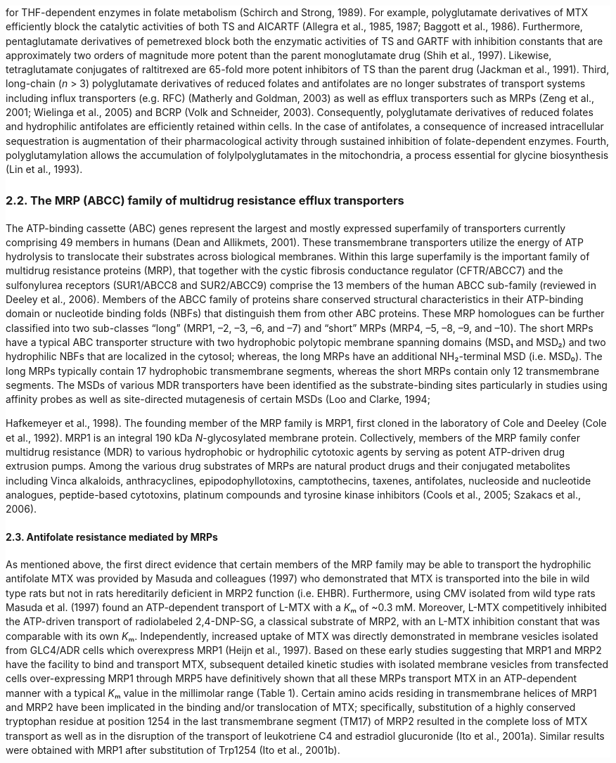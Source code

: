 for THF-dependent enzymes in folate metabolism (Schirch and Strong, 1989). For example, polyglutamate derivatives of MTX efficiently block the catalytic activities of both TS and AICARTF (Allegra et al., 1985, 1987; Baggott et al., 1986). Furthermore, pentaglutamate derivatives of pemetrexed block both the enzymatic activities of TS and GARTF with inhibition constants that are approximately two orders of magnitude more potent than the parent monoglutamate drug (Shih et al., 1997). Likewise, tetraglutamate conjugates of raltitrexed are 65-fold more potent inhibitors of TS than the parent drug (Jackman et al., 1991). Third, long-chain (*n* > 3) polyglutamate derivatives of reduced folates and antifolates are no longer substrates of transport systems including influx transporters (e.g. RFC) (Matherly and Goldman, 2003) as well as efflux transporters such as MRPs (Zeng et al., 2001; Wielinga et al., 2005) and BCRP (Volk and Schneider, 2003). Consequently, polyglutamate derivatives of reduced folates and hydrophilic antifolates are efficiently retained within cells. In the case of antifolates, a consequence of increased intracellular sequestration is augmentation of their pharmacological activity through sustained inhibition of folate-dependent enzymes. Fourth, polyglutamylation allows the accumulation of folylpolyglutamates in the mitochondria, a process essential for glycine biosynthesis (Lin et al., 1993).

### 2.2. The MRP (ABCC) family of multidrug resistance efflux transporters

The ATP-binding cassette (ABC) genes represent the largest and mostly expressed superfamily of transporters currently comprising 49 members in humans (Dean and Allikmets, 2001). These transmembrane transporters utilize the energy of ATP hydrolysis to translocate their substrates across biological membranes. Within this large superfamily is the important family of multidrug resistance proteins (MRP), that together with the cystic fibrosis conductance regulator (CFTR/ABCC7) and the sulfonylurea receptors (SUR1/ABCC8 and SUR2/ABCC9) comprise the 13 members of the human ABCC sub-family (reviewed in Deeley et al., 2006). Members of the ABCC family of proteins share conserved structural characteristics in their ATP-binding domain or nucleotide binding folds (NBFs) that distinguish them from other ABC proteins. These MRP homologues can be further classified into two sub-classes “long” (MRP1, –2, –3, –6, and –7) and “short” MRPs (MRP4, –5, –8, –9, and –10). The short MRPs have a typical ABC transporter structure with two hydrophobic polytopic membrane spanning domains (MSD₁ and MSD₂) and two hydrophilic NBFs that are localized in the cytosol; whereas, the long MRPs have an additional NH₂-terminal MSD (i.e. MSD₀). The long MRPs typically contain 17 hydrophobic transmembrane segments, whereas the short MRPs contain only 12 transmembrane segments. The MSDs of various MDR transporters have been identified as the substrate-binding sites particularly in studies using affinity probes as well as site-directed mutagenesis of certain MSDs (Loo and Clarke, 1994;

Hafkemeyer et al., 1998). The founding member of the MRP family is MRP1, first cloned in the laboratory of Cole and Deeley (Cole et al., 1992). MRP1 is an integral 190 kDa *N*-glycosylated membrane protein. Collectively, members of the MRP family confer multidrug resistance (MDR) to various hydrophobic or hydrophilic cytotoxic agents by serving as potent ATP-driven drug extrusion pumps. Among the various drug substrates of MRPs are natural product drugs and their conjugated metabolites including Vinca alkaloids, anthracyclines, epipodophyllotoxins, camptothecins, taxenes, antifolates, nucleoside and nucleotide analogues, peptide-based cytotoxins, platinum compounds and tyrosine kinase inhibitors (Cools et al., 2005; Szakacs et al., 2006).

#### 2.3. Antifolate resistance mediated by MRPs

As mentioned above, the first direct evidence that certain members of the MRP family may be able to transport the hydrophilic antifolate MTX was provided by Masuda and colleagues (1997) who demonstrated that MTX is transported into the bile in wild type rats but not in rats hereditarily deficient in MRP2 function (i.e. EHBR). Furthermore, using CMV isolated from wild type rats Masuda et al. (1997) found an ATP-dependent transport of L-MTX with a *K*ₘ of ~0.3 mM. Moreover, L-MTX competitively inhibited the ATP-driven transport of radiolabeled 2,4-DNP-SG, a classical substrate of MRP2, with an L-MTX inhibition constant that was comparable with its own *K*ₘ. Independently, increased uptake of MTX was directly demonstrated in membrane vesicles isolated from GLC4/ADR cells which overexpress MRP1 (Heijn et al., 1997). Based on these early studies suggesting that MRP1 and MRP2 have the facility to bind and transport MTX, subsequent detailed kinetic studies with isolated membrane vesicles from transfected cells over-expressing MRP1 through MRP5 have definitively shown that all these MRPs transport MTX in an ATP-dependent manner with a typical *K*ₘ value in the millimolar range (Table 1). Certain amino acids residing in transmembrane helices of MRP1 and MRP2 have been implicated in the binding and/or translocation of MTX; specifically, substitution of a highly conserved tryptophan residue at position 1254 in the last transmembrane segment (TM17) of MRP2 resulted in the complete loss of MTX transport as well as in the disruption of the transport of leukotriene C4 and estradiol glucuronide (Ito et al., 2001a). Similar results were obtained with MRP1 after substitution of Trp1254 (Ito et al., 2001b).